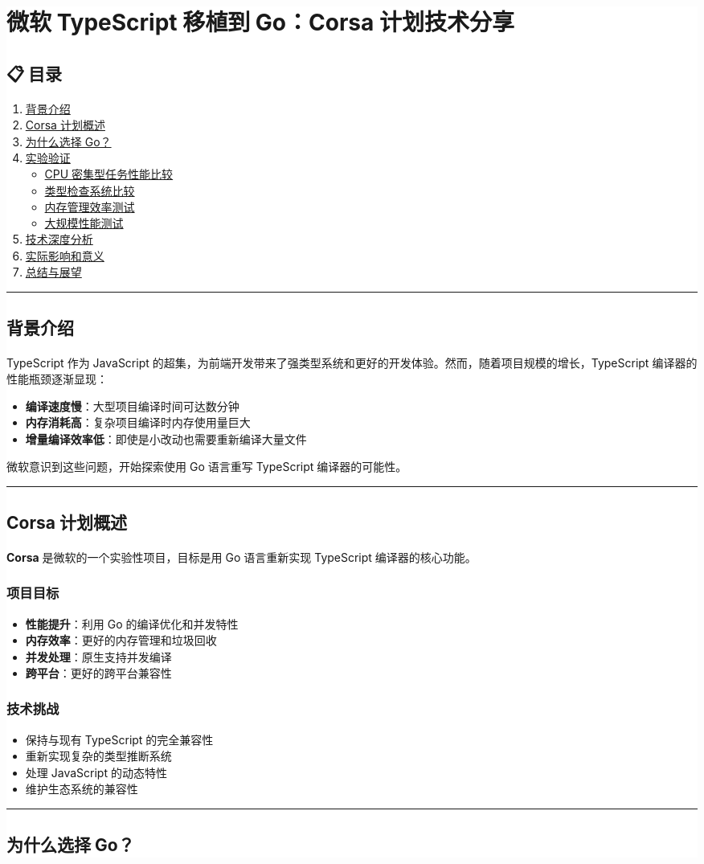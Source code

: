 # 微软 TypeScript 移植到 Go：Corsa 计划技术分享

## 📋 目录

1. [背景介绍](#背景介绍)
2. [Corsa 计划概述](#corsa-计划概述)
3. [为什么选择 Go？](#为什么选择-go)
4. [实验验证](#实验验证)
   - [CPU 密集型任务性能比较](#cpu-密集型任务性能比较)
   - [类型检查系统比较](#类型检查系统比较)
   - [内存管理效率测试](#内存管理效率测试)
   - [大规模性能测试](#大规模性能测试)
5. [技术深度分析](#技术深度分析)
6. [实际影响和意义](#实际影响和意义)
7. [总结与展望](#总结与展望)

---

## 背景介绍

TypeScript 作为 JavaScript 的超集，为前端开发带来了强类型系统和更好的开发体验。然而，随着项目规模的增长，TypeScript 编译器的性能瓶颈逐渐显现：

- **编译速度慢**：大型项目编译时间可达数分钟
- **内存消耗高**：复杂项目编译时内存使用量巨大
- **增量编译效率低**：即使是小改动也需要重新编译大量文件

微软意识到这些问题，开始探索使用 Go 语言重写 TypeScript 编译器的可能性。

---

## Corsa 计划概述

**Corsa** 是微软的一个实验性项目，目标是用 Go 语言重新实现 TypeScript 编译器的核心功能。

### 项目目标

- **性能提升**：利用 Go 的编译优化和并发特性
- **内存效率**：更好的内存管理和垃圾回收
- **并发处理**：原生支持并发编译
- **跨平台**：更好的跨平台兼容性

### 技术挑战

- 保持与现有 TypeScript 的完全兼容性
- 重新实现复杂的类型推断系统
- 处理 JavaScript 的动态特性
- 维护生态系统的兼容性

---

## 为什么选择 Go？

